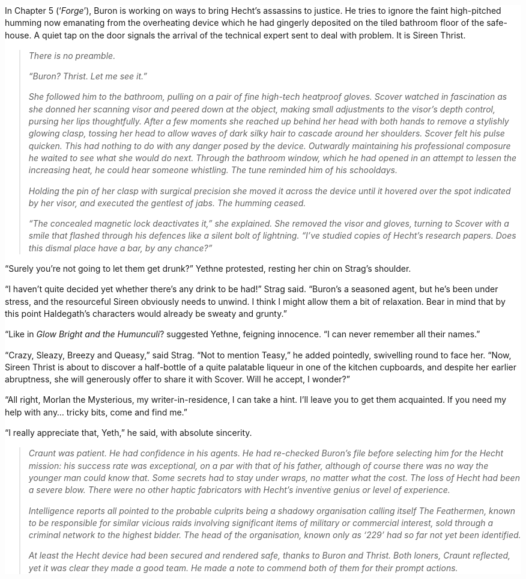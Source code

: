 In Chapter 5 (‘*Forge*’), Buron is working on ways to bring Hecht’s assassins to justice. He tries to ignore the faint high-pitched humming now emanating from the overheating device which he had gingerly deposited on the tiled bathroom floor of the safe-house. A quiet tap on the door signals the arrival of the technical expert sent to deal with problem. It is Sireen Thrist.

> *There is no preamble.*
>
> *“Buron? Thrist. Let me see it.”*
>
> *She followed him to the bathroom, pulling on a pair of fine high-tech heatproof gloves. Scover watched in fascination as she donned her scanning visor and peered down at the object, making small adjustments to the visor’s depth control, pursing her lips thoughtfully. After a few moments she reached up behind her head with both hands to remove a stylishly glowing clasp, tossing her head to allow waves of dark silky hair to cascade around her shoulders. Scover felt his pulse quicken. This had nothing to do with any danger posed by the device. Outwardly maintaining his professional composure he waited to see what she would do next. Through the bathroom window, which he had opened in an attempt to lessen the increasing heat, he could hear someone whistling. The tune reminded him of his schooldays.*
>
> *Holding the pin of her clasp with surgical precision she moved it across the device until it hovered over the spot indicated by her visor, and executed the gentlest of jabs. The humming ceased.*
>
> *“The concealed magnetic lock deactivates it,” she explained. She removed the visor and gloves, turning to Scover with a smile that flashed through his defences like a silent bolt of lightning. “I’ve studied copies of Hecht’s research papers. Does this dismal place have a bar, by any chance?”*

“Surely you’re not going to let them get drunk?” Yethne protested, resting her chin on Strag’s shoulder.

“I haven’t quite decided yet whether there’s any drink to be had!” Strag said. “Buron’s a seasoned agent, but he’s been under stress, and the resourceful Sireen obviously needs to unwind. I think I might allow them a bit of relaxation. Bear in mind that by this point Haldegath’s characters would already be sweaty and grunty.”

“Like in *Glow Bright and the Humunculi*? suggested Yethne, feigning innocence. “I can never remember all their names.”

“Crazy, Sleazy, Breezy and Queasy,” said Strag. “Not to mention Teasy,” he added pointedly, swivelling round to face her. “Now, Sireen Thrist is about to discover a half-bottle of a quite palatable liqueur in one of the kitchen cupboards, and despite her earlier abruptness, she will generously offer to share it with Scover. Will he accept, I wonder?”

“All right, Morlan the Mysterious, my writer-in-residence, I can take a hint. I’ll leave you to get them acquainted. If you need my help with any… tricky bits, come and find me.”

“I really appreciate that, Yeth,” he said, with absolute sincerity.



> *Craunt was patient. He had confidence in his agents. He had re-checked Buron’s file before selecting him for the Hecht mission: his success rate was exceptional, on a par with that of his father, although of course there was no way the younger man could know that. Some secrets had to stay under wraps, no matter what the cost. The loss of Hecht had been a severe blow. There were no other haptic fabricators with Hecht’s inventive genius or level of experience.*
>
> *Intelligence reports all pointed to the probable culprits being a shadowy organisation calling itself The Feathermen, known to be responsible for similar vicious raids involving significant items of military or commercial interest, sold through a criminal network to the highest bidder. The head of the organisation, known only as ‘229’ had so far not yet been identified.*
>
> *At least the Hecht device had been secured and rendered safe, thanks to Buron and Thrist. Both loners, Craunt reflected, yet it was clear they made a good team. He made a note to commend both of them for their prompt actions.*
